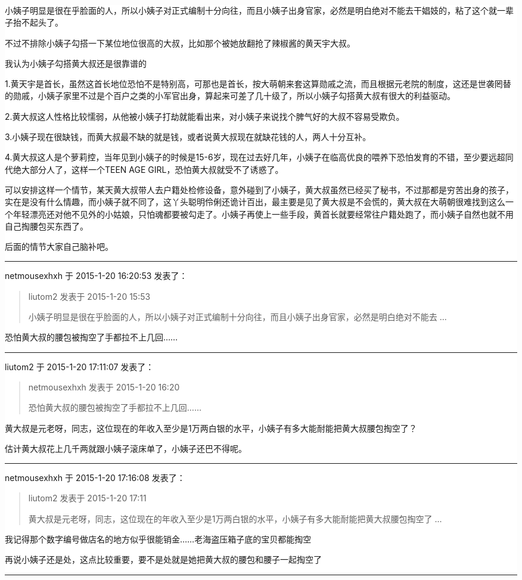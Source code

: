 

小姨子明显是很在乎脸面的人，所以小姨子对正式编制十分向往，而且小姨子出身官家，必然是明白绝对不能去干娼妓的，粘了这个就一辈子抬不起头了。

不过不排除小姨子勾搭一下某位地位很高的大叔，比如那个被她放翻抢了辣椒酱的黄天宇大叔。

我认为小姨子勾搭黄大叔还是很靠谱的

1.黄天宇是首长，虽然这首长地位恐怕不是特别高，可那也是首长，按大萌朝来套这算勋戚之流，而且根据元老院的制度，这还是世袭罔替的勋戚，小姨子家里不过是个百户之类的小军官出身，算起来可差了几十级了，所以小姨子勾搭黄大叔有很大的利益驱动。

2.黄大叔这人性格比较懦弱，从他被小姨子打劫就能看出来，对小姨子来说找个脾气好的大叔不容易受欺负。

3.小姨子现在很缺钱，而黄大叔最不缺的就是钱，或者说黄大叔现在就缺花钱的人，两人十分互补。

4.黄大叔这人是个萝莉控，当年见到小姨子的时候是15-6岁，现在过去好几年，小姨子在临高优良的喂养下恐怕发育的不错，至少要远超同代绝大部分人了，这样一个TEEN AGE GIRL，恐怕黄大叔就受不了诱惑了。

可以安排这样一个情节，某天黄大叔带人去户籍处检修设备，意外碰到了小姨子，黄大叔虽然已经买了秘书，不过那都是穷苦出身的孩子，实在是没有什么情趣，而小姨子就不同了，这丫头聪明伶俐还诡计百出，最主要是见了黄大叔是不会慌的，黄大叔在大萌朝很难找到这么一个年轻漂亮还对他不见外的小姑娘，只怕魂都要被勾走了。小姨子再使上一些手段，黄首长就要经常往户籍处跑了，而小姨子自然也就不用自己掏腰包买东西了。

后面的情节大家自己脑补吧。

---------

netmousexhxh 于 2015-1-20 16:20:53 发表了：

> liutom2 发表于 2015-1-20 15:53
> 
> 小姨子明显是很在乎脸面的人，所以小姨子对正式编制十分向往，而且小姨子出身官家，必然是明白绝对不能去 ...



恐怕黄大叔的腰包被掏空了手都拉不上几回……

---------

liutom2 于 2015-1-20 17:11:07 发表了：

> netmousexhxh 发表于 2015-1-20 16:20
> 
> 恐怕黄大叔的腰包被掏空了手都拉不上几回……



黄大叔是元老呀，同志，这位现在的年收入至少是1万两白银的水平，小姨子有多大能耐能把黄大叔腰包掏空了？

估计黄大叔花上几千两就跟小姨子滚床单了，小姨子还巴不得呢。

---------

netmousexhxh 于 2015-1-20 17:16:08 发表了：

> liutom2 发表于 2015-1-20 17:11
> 
> 黄大叔是元老呀，同志，这位现在的年收入至少是1万两白银的水平，小姨子有多大能耐能把黄大叔腰包掏空了 ...



我记得那个数字编号做店名的地方似乎很能销金……老海盗压箱子底的宝贝都能掏空

再说小姨子还是处，这点比较重要，要不是处就是她把黄大叔的腰包和腰子一起掏空了

---------
